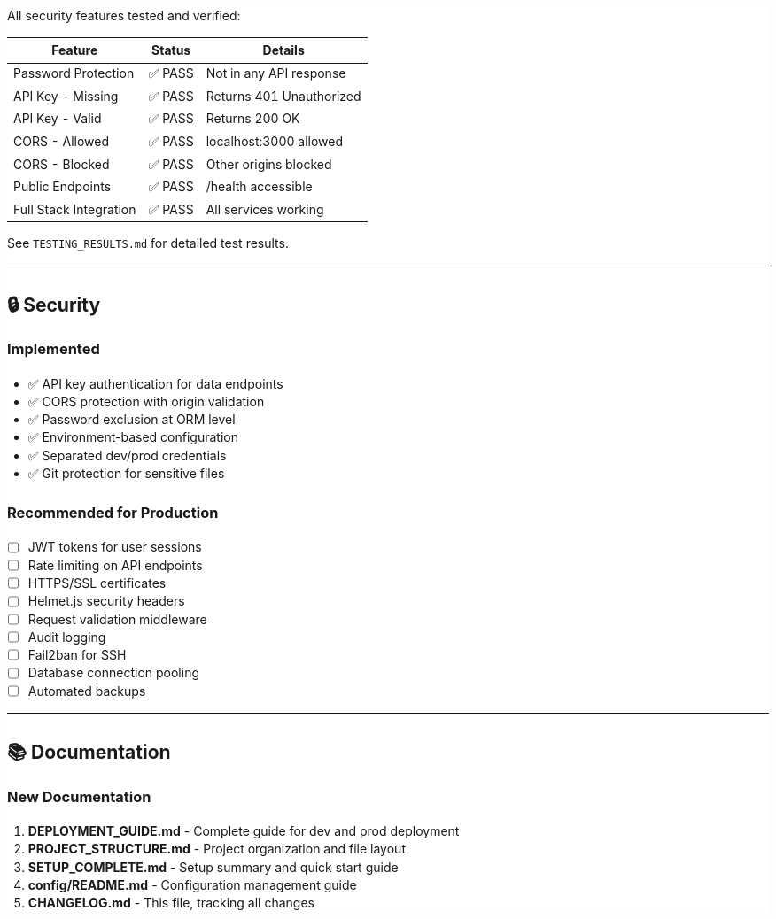 All security features tested and verified:

| Feature | Status | Details |
|---------|--------|---------|
| Password Protection | ✅ PASS | Not in any API response |
| API Key - Missing | ✅ PASS | Returns 401 Unauthorized |
| API Key - Valid | ✅ PASS | Returns 200 OK |
| CORS - Allowed | ✅ PASS | localhost:3000 allowed |
| CORS - Blocked | ✅ PASS | Other origins blocked |
| Public Endpoints | ✅ PASS | /health accessible |
| Full Stack Integration | ✅ PASS | All services working |

See `TESTING_RESULTS.md` for detailed test results.

---

## 🔒 Security

### Implemented
- ✅ API key authentication for data endpoints
- ✅ CORS protection with origin validation
- ✅ Password exclusion at ORM level
- ✅ Environment-based configuration
- ✅ Separated dev/prod credentials
- ✅ Git protection for sensitive files

### Recommended for Production
- [ ] JWT tokens for user sessions
- [ ] Rate limiting on API endpoints
- [ ] HTTPS/SSL certificates
- [ ] Helmet.js security headers
- [ ] Request validation middleware
- [ ] Audit logging
- [ ] Fail2ban for SSH
- [ ] Database connection pooling
- [ ] Automated backups

---

## 📚 Documentation

### New Documentation
1. **DEPLOYMENT_GUIDE.md** - Complete guide for dev and prod deployment
2. **PROJECT_STRUCTURE.md** - Project organization and file layout
3. **SETUP_COMPLETE.md** - Setup summary and quick start guide
4. **config/README.md** - Configuration management guide
5. **CHANGELOG.md** - This file, tracking all changes
